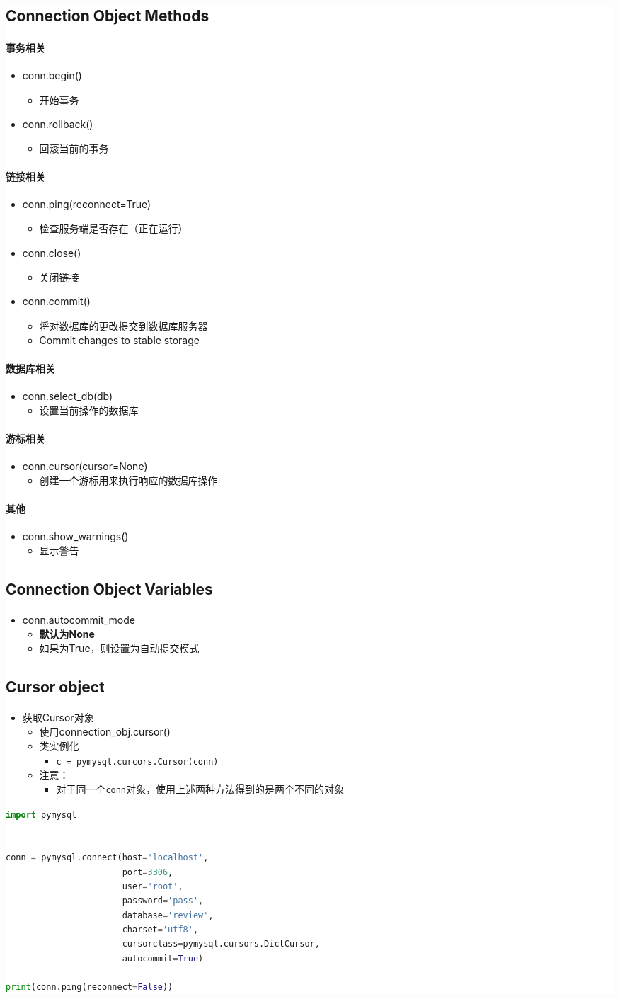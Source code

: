 ## Connection  Object Methods
#### 事务相关
- conn.begin()
	- 开始事务

- conn.rollback()
	- 回滚当前的事务

#### 链接相关


- conn.ping(reconnect=True)
	- 检查服务端是否存在（正在运行）


- conn.close()
	- 关闭链接

- conn.commit()
	- 将对数据库的更改提交到数据库服务器
	- Commit changes to stable storage

#### 数据库相关
- conn.select_db(db)
	- 设置当前操作的数据库

#### 游标相关

- conn.cursor(cursor=None)
	- 创建一个游标用来执行响应的数据库操作


#### 其他

- conn.show_warnings()
	- 显示警告

## Connection Object Variables
- conn.autocommit_mode
	- **默认为None**
	- 如果为True，则设置为自动提交模式



## Cursor object 
- 获取Cursor对象
	- 使用connection_obj.cursor()
	- 类实例化
		- `c = pymysql.curcors.Cursor(conn)`
	- 注意：
		- 对于同一个`conn`对象，使用上述两种方法得到的是两个不同的对象


```python
import pymysql


conn = pymysql.connect(host='localhost',
                       port=3306,
                       user='root',
                       password='pass',
                       database='review',
                       charset='utf8',
                       cursorclass=pymysql.cursors.DictCursor,
                       autocommit=True)

print(conn.ping(reconnect=False))
```